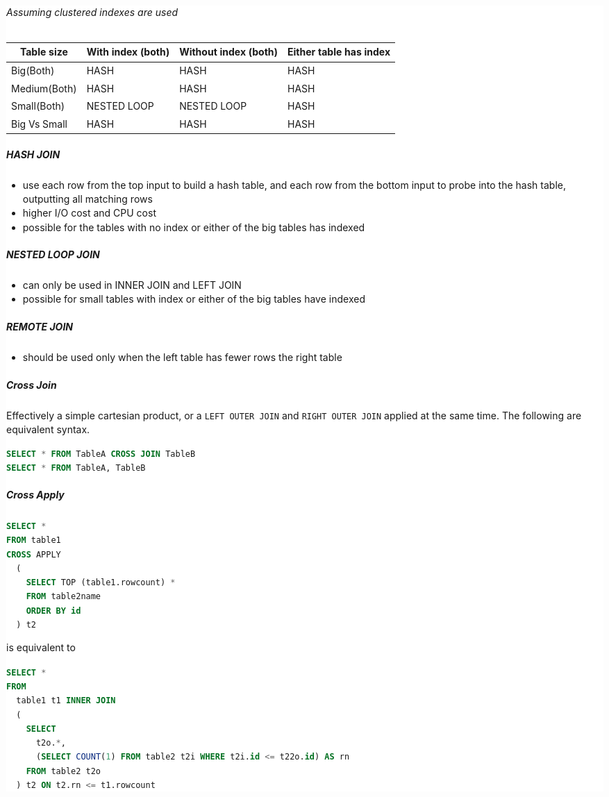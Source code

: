 ###### Assuming clustered indexes are used

| Table size | With index (both) | Without index (both) | Either table has index |
| --- | --- | --- | --- |
| Big(Both) | HASH | HASH | HASH |
| Medium(Both) | HASH | HASH | HASH |
| Small(Both) | NESTED LOOP | NESTED LOOP | HASH |
| Big Vs Small | HASH | HASH | HASH |


##### HASH JOIN

- use each row from the top input to build a hash table, and each row from the bottom input to probe into the hash table, outputting all matching rows
- higher I/O cost and CPU cost
- possible for the tables with no index or either of the big tables has indexed

##### NESTED LOOP JOIN

- can only be used in INNER JOIN and LEFT JOIN
- possible for small tables with index or either of the big tables have indexed

##### REMOTE JOIN

- should be used only when the left table has fewer rows the right table

##### Cross Join

Effectively a simple cartesian product, or a `LEFT OUTER JOIN` and `RIGHT
OUTER JOIN` applied at the same time. The following are equivalent syntax.

```sql
SELECT * FROM TableA CROSS JOIN TableB
SELECT * FROM TableA, TableB
```

##### Cross Apply

```sql
SELECT *
FROM table1
CROSS APPLY
  (
    SELECT TOP (table1.rowcount) *
    FROM table2name
    ORDER BY id
  ) t2
```

is equivalent to

```sql
SELECT *
FROM
  table1 t1 INNER JOIN
  (
    SELECT
      t2o.*,
      (SELECT COUNT(1) FROM table2 t2i WHERE t2i.id <= t22o.id) AS rn
    FROM table2 t2o
  ) t2 ON t2.rn <= t1.rowcount
```
